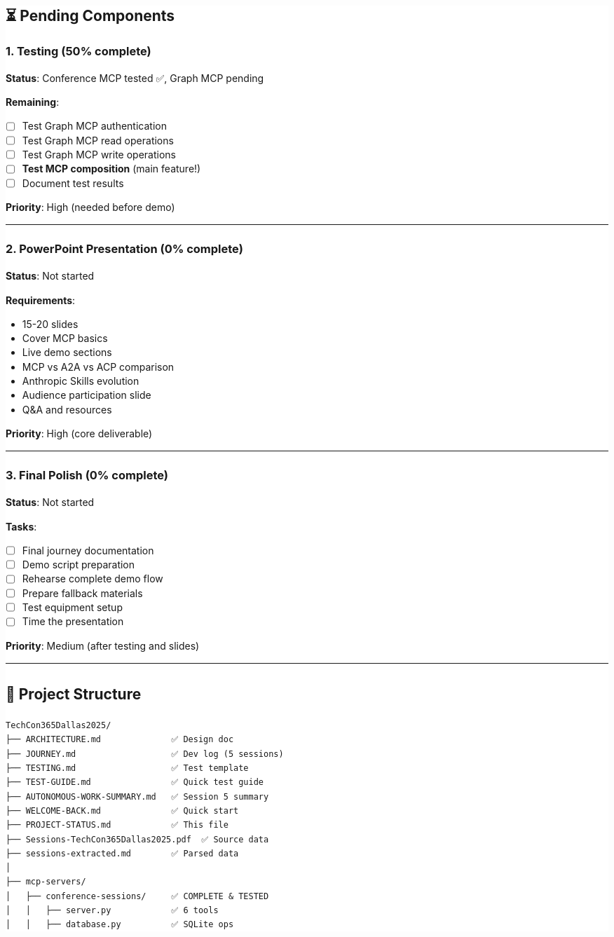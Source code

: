 
## ⏳ Pending Components

### 1. Testing (50% complete)
**Status**: Conference MCP tested ✅, Graph MCP pending

**Remaining**:
- [ ] Test Graph MCP authentication
- [ ] Test Graph MCP read operations
- [ ] Test Graph MCP write operations
- [ ] **Test MCP composition** (main feature!)
- [ ] Document test results

**Priority**: High (needed before demo)

---

### 2. PowerPoint Presentation (0% complete)
**Status**: Not started

**Requirements**:
- 15-20 slides
- Cover MCP basics
- Live demo sections
- MCP vs A2A vs ACP comparison
- Anthropic Skills evolution
- Audience participation slide
- Q&A and resources

**Priority**: High (core deliverable)

---

### 3. Final Polish (0% complete)
**Status**: Not started

**Tasks**:
- [ ] Final journey documentation
- [ ] Demo script preparation
- [ ] Rehearse complete demo flow
- [ ] Prepare fallback materials
- [ ] Test equipment setup
- [ ] Time the presentation

**Priority**: Medium (after testing and slides)

---

## 📁 Project Structure

```
TechCon365Dallas2025/
├── ARCHITECTURE.md              ✅ Design doc
├── JOURNEY.md                   ✅ Dev log (5 sessions)
├── TESTING.md                   ✅ Test template
├── TEST-GUIDE.md                ✅ Quick test guide
├── AUTONOMOUS-WORK-SUMMARY.md   ✅ Session 5 summary
├── WELCOME-BACK.md              ✅ Quick start
├── PROJECT-STATUS.md            ✅ This file
├── Sessions-TechCon365Dallas2025.pdf  ✅ Source data
├── sessions-extracted.md        ✅ Parsed data
│
├── mcp-servers/
│   ├── conference-sessions/     ✅ COMPLETE & TESTED
│   │   ├── server.py            ✅ 6 tools
│   │   ├── database.py          ✅ SQLite ops
```